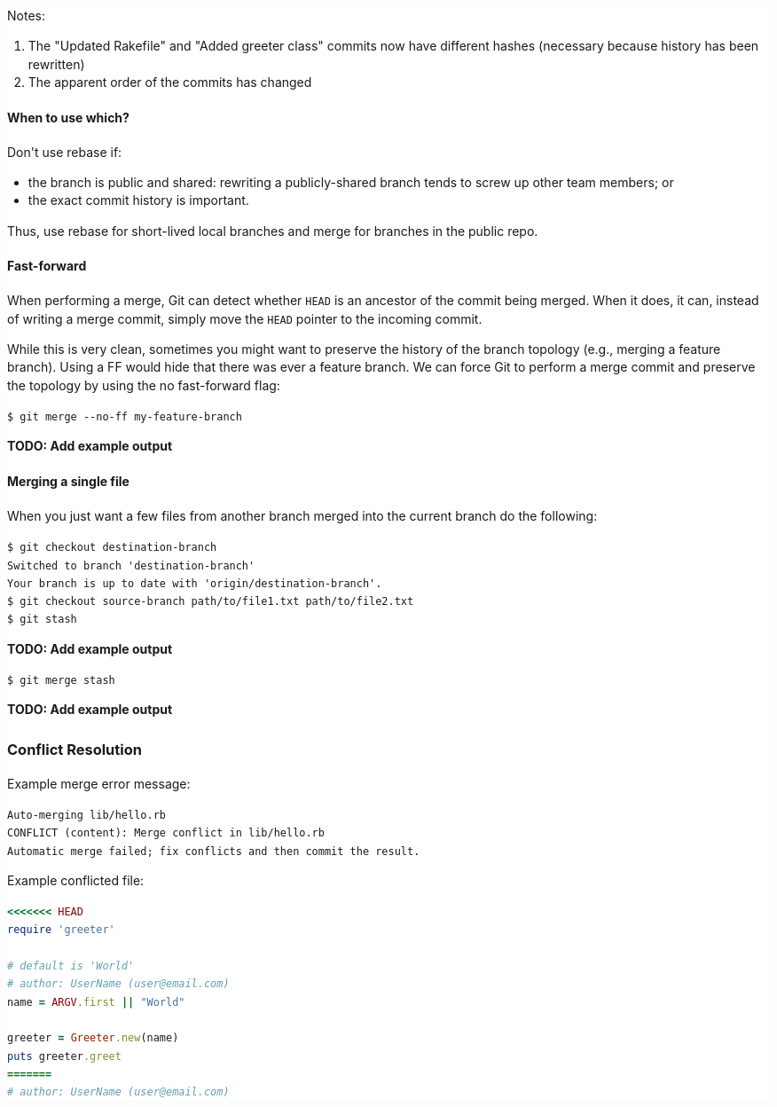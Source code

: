 Notes:
1. The "Updated Rakefile" and "Added greeter class" commits now have different hashes (necessary because history has been rewritten)
2. The apparent order of the commits has changed

#### When to use which? ####
Don't use rebase if:
- the branch is public and shared: rewriting a publicly-shared branch tends to screw up other team members; or
- the exact commit history is important.

Thus, use rebase for short-lived local branches and merge for branches in the public repo.

#### Fast-forward ####

When performing a merge, Git can detect whether `HEAD` is an ancestor of the commit being merged. When it does, it can,
instead of writing a merge commit, simply move the `HEAD` pointer to the incoming commit.

While this is very clean, sometimes you might want to preserve the history of the branch topology (e.g., merging a 
feature branch). Using a FF would hide that there was ever a feature branch. We can force Git to perform a merge commit 
and preserve the topology by using the no fast-forward flag:
```console
$ git merge --no-ff my-feature-branch
```
**TODO: Add example output**

#### Merging a single file ####

When you just want a few files from another branch merged into the current branch do the following:
```console
$ git checkout destination-branch
Switched to branch 'destination-branch'
Your branch is up to date with 'origin/destination-branch'.
$ git checkout source-branch path/to/file1.txt path/to/file2.txt
$ git stash
```
**TODO: Add example output**
```console
$ git merge stash
```
**TODO: Add example output**


### <a name="s2.7">Conflict Resolution</a> ###

Example merge error message:
```console
Auto-merging lib/hello.rb
CONFLICT (content): Merge conflict in lib/hello.rb
Automatic merge failed; fix conflicts and then commit the result.
```

Example conflicted file:
```ruby
<<<<<<< HEAD
require 'greeter'

# default is 'World'
# author: UserName (user@email.com)
name = ARGV.first || "World"

greeter = Greeter.new(name)
puts greeter.greet
=======
# author: UserName (user@email.com)
```